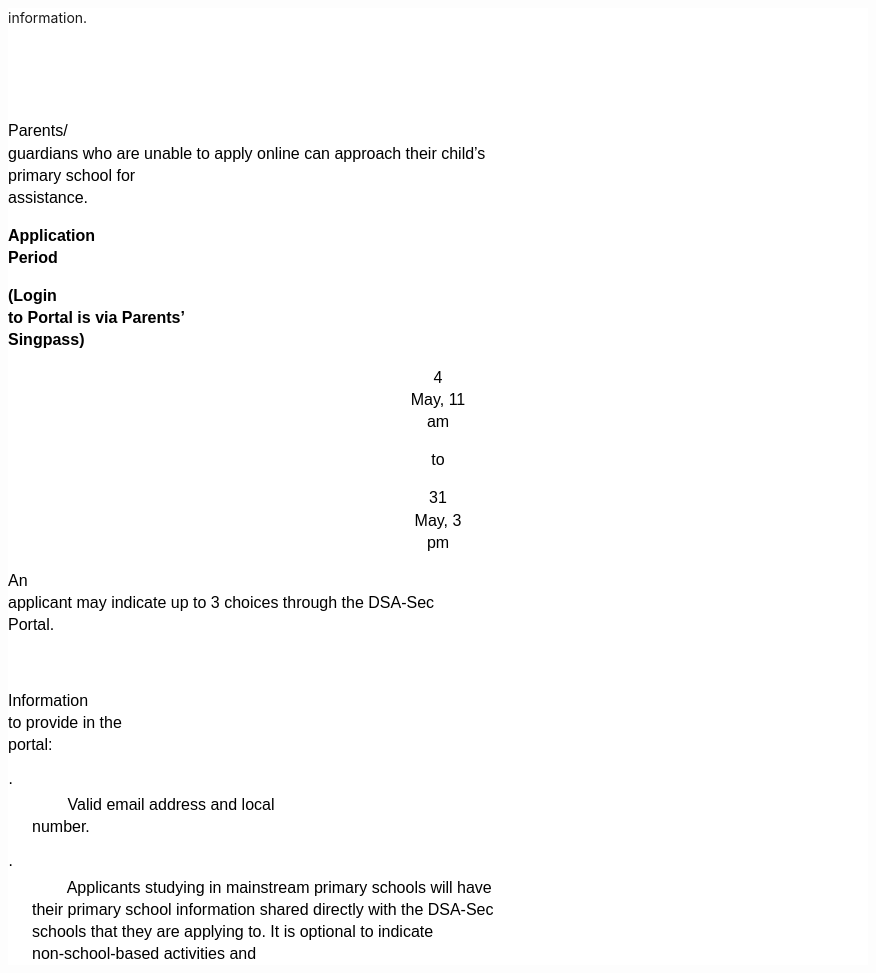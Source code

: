 information.</span></p><p style="line-height:1.38;margin-top:12pt;margin-bottom:0pt;" dir="ltr"><span style="font-size:12pt;font-family:Arial;color:#000000;background-color:transparent;font-weight:400;font-style:normal;font-variant:normal;text-decoration:none;vertical-align:baseline;white-space:pre;white-space:pre-wrap;">&nbsp;</span></p><p style="line-height:1.38;margin-top:12pt;margin-bottom:12pt;" dir="ltr"><span style="font-size:12pt;font-family:Arial;color:#000000;background-color:transparent;font-weight:400;font-style:normal;font-variant:normal;text-decoration:none;vertical-align:baseline;white-space:pre;white-space:pre-wrap;">&nbsp;</span></p><p style="line-height:1.38;margin-top:12pt;margin-bottom:12pt;" dir="ltr"><span style="font-size:12pt;font-family:Arial;color:#000000;background-color:transparent;font-weight:400;font-style:normal;font-variant:normal;text-decoration:none;vertical-align:baseline;white-space:pre;white-space:pre-wrap;">Parents/ guardians who are unable to apply online can approach their child’s primary school for assistance.</span></p></td></tr><tr style="height:207.25pt"><td style="border-left:solid #000000 1pt;border-right:solid #000000 1pt;border-bottom:solid #000000 1pt;border-top:solid #000000 1pt;vertical-align:top;padding:5pt 5pt 5pt 5pt;overflow:hidden;overflow-wrap:break-word;"><p style="line-height:1.38;margin-top:12pt;margin-bottom:0pt;" dir="ltr"><span style="font-size:12pt;font-family:Arial;color:#000000;background-color:transparent;font-weight:700;font-style:normal;font-variant:normal;text-decoration:none;vertical-align:baseline;white-space:pre;white-space:pre-wrap;">Application Period</span></p><p style="line-height:1.38;margin-top:12pt;margin-bottom:0pt;" dir="ltr"><span style="font-size:12pt;font-family:Arial;color:#000000;background-color:transparent;font-weight:700;font-style:normal;font-variant:normal;text-decoration:none;vertical-align:baseline;white-space:pre;white-space:pre-wrap;">(Login to Portal is via Parents’ Singpass)</span></p></td><td style="border-left:solid #000000 1pt;border-right:solid #000000 1pt;border-bottom:solid #000000 1pt;border-top:solid #000000 1pt;vertical-align:top;padding:5pt 5pt 5pt 5pt;overflow:hidden;overflow-wrap:break-word;"><p style="line-height:1.38;text-align: center;margin-top:12pt;margin-bottom:0pt;" dir="ltr"><span style="font-size:12pt;font-family:Arial;color:#000000;background-color:transparent;font-weight:400;font-style:normal;font-variant:normal;text-decoration:none;vertical-align:baseline;white-space:pre;white-space:pre-wrap;">4 May, 11 am</span></p><p style="line-height:1.38;text-align: center;margin-top:12pt;margin-bottom:0pt;" dir="ltr"><span style="font-size:12pt;font-family:Arial;color:#000000;background-color:transparent;font-weight:400;font-style:normal;font-variant:normal;text-decoration:none;vertical-align:baseline;white-space:pre;white-space:pre-wrap;">to</span></p><p style="line-height:1.38;text-align: center;margin-top:12pt;margin-bottom:0pt;" dir="ltr"><span style="font-size:12pt;font-family:Arial;color:#000000;background-color:transparent;font-weight:400;font-style:normal;font-variant:normal;text-decoration:none;vertical-align:baseline;white-space:pre;white-space:pre-wrap;">31 May, 3 pm</span></p></td><td style="border-left:solid #000000 1pt;border-right:solid #000000 1pt;border-bottom:solid #000000 1pt;border-top:solid #000000 1pt;vertical-align:top;padding:5pt 5pt 5pt 5pt;overflow:hidden;overflow-wrap:break-word;"><p style="line-height:1.38;margin-top:12pt;margin-bottom:0pt;" dir="ltr"><span style="font-size:12pt;font-family:Arial;color:#000000;background-color:transparent;font-weight:400;font-style:normal;font-variant:normal;text-decoration:none;vertical-align:baseline;white-space:pre;white-space:pre-wrap;">An applicant may indicate up to 3 choices through the DSA-Sec Portal.</span></p><p style="line-height:1.38;margin-top:12pt;margin-bottom:0pt;" dir="ltr"><span style="font-size:12pt;font-family:Arial;color:#000000;background-color:transparent;font-weight:400;font-style:normal;font-variant:normal;text-decoration:none;vertical-align:baseline;white-space:pre;white-space:pre-wrap;">&nbsp;</span></p><p style="line-height:1.38;margin-top:12pt;margin-bottom:0pt;" dir="ltr"><span style="font-size:12pt;font-family:Arial;color:#000000;background-color:transparent;font-weight:400;font-style:normal;font-variant:normal;text-decoration:none;vertical-align:baseline;white-space:pre;white-space:pre-wrap;">Information to provide in the portal:</span></p><p style="line-height:1.38;text-indent: -18pt;margin-top:12pt;margin-bottom:0pt;padding:0pt 0pt 0pt 18pt;" dir="ltr"><span style="font-size:12pt;font-family:Arial;color:#000000;background-color:transparent;font-weight:400;font-style:normal;font-variant:normal;text-decoration:none;vertical-align:baseline;white-space:pre;white-space:pre-wrap;">· &nbsp; &nbsp; &nbsp; &nbsp; Valid email address and local number.</span></p><p style="line-height:1.38;text-indent: -18pt;margin-top:12pt;margin-bottom:0pt;padding:0pt 0pt 0pt 18pt;" dir="ltr"><span style="font-size:12pt;font-family:Arial;color:#000000;background-color:transparent;font-weight:400;font-style:normal;font-variant:normal;text-decoration:none;vertical-align:baseline;white-space:pre;white-space:pre-wrap;">· &nbsp; &nbsp; &nbsp; &nbsp; Applicants studying in mainstream primary schools will have their primary school information shared directly with the DSA-Sec schools that they are applying to. It is optional to indicate non-school-based activities and